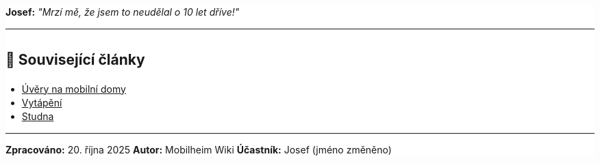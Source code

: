 **Josef:** *"Mrzí mě, že jsem to neudělal o 10 let dříve!"*

---

## 🔗 Související články

- [Úvěry na mobilní domy](../financovani/hypoteky-a-uvery.md)
- [Vytápění](../technicke-specifikace/energetika/vytapeni.md)
- [Studna](../pripojeni-siti/voda.md)

---

**Zpracováno:** 20. října 2025
**Autor:** Mobilheim Wiki
**Účastník:** Josef (jméno změněno)
